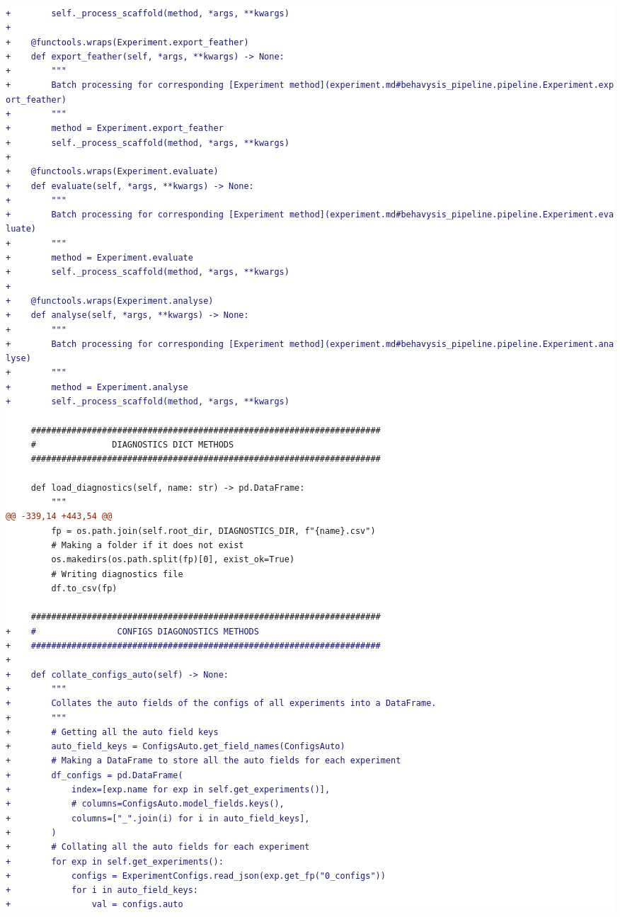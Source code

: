 ```diff
+        self._process_scaffold(method, *args, **kwargs)
+
+    @functools.wraps(Experiment.export_feather)
+    def export_feather(self, *args, **kwargs) -> None:
+        """
+        Batch processing for corresponding [Experiment method](experiment.md#behavysis_pipeline.pipeline.Experiment.export_feather)
+        """
+        method = Experiment.export_feather
+        self._process_scaffold(method, *args, **kwargs)
+
+    @functools.wraps(Experiment.evaluate)
+    def evaluate(self, *args, **kwargs) -> None:
+        """
+        Batch processing for corresponding [Experiment method](experiment.md#behavysis_pipeline.pipeline.Experiment.evaluate)
+        """
+        method = Experiment.evaluate
+        self._process_scaffold(method, *args, **kwargs)
+
+    @functools.wraps(Experiment.analyse)
+    def analyse(self, *args, **kwargs) -> None:
+        """
+        Batch processing for corresponding [Experiment method](experiment.md#behavysis_pipeline.pipeline.Experiment.analyse)
+        """
+        method = Experiment.analyse
+        self._process_scaffold(method, *args, **kwargs)
 
     #####################################################################
     #               DIAGNOSTICS DICT METHODS
     #####################################################################
 
     def load_diagnostics(self, name: str) -> pd.DataFrame:
         """
@@ -339,14 +443,54 @@
         fp = os.path.join(self.root_dir, DIAGNOSTICS_DIR, f"{name}.csv")
         # Making a folder if it does not exist
         os.makedirs(os.path.split(fp)[0], exist_ok=True)
         # Writing diagnostics file
         df.to_csv(fp)
 
     #####################################################################
+    #                CONFIGS DIAGONOSTICS METHODS
+    #####################################################################
+
+    def collate_configs_auto(self) -> None:
+        """
+        Collates the auto fields of the configs of all experiments into a DataFrame.
+        """
+        # Getting all the auto field keys
+        auto_field_keys = ConfigsAuto.get_field_names(ConfigsAuto)
+        # Making a DataFrame to store all the auto fields for each experiment
+        df_configs = pd.DataFrame(
+            index=[exp.name for exp in self.get_experiments()],
+            # columns=ConfigsAuto.model_fields.keys(),
+            columns=["_".join(i) for i in auto_field_keys],
+        )
+        # Collating all the auto fields for each experiment
+        for exp in self.get_experiments():
+            configs = ExperimentConfigs.read_json(exp.get_fp("0_configs"))
+            for i in auto_field_keys:
+                val = configs.auto
```